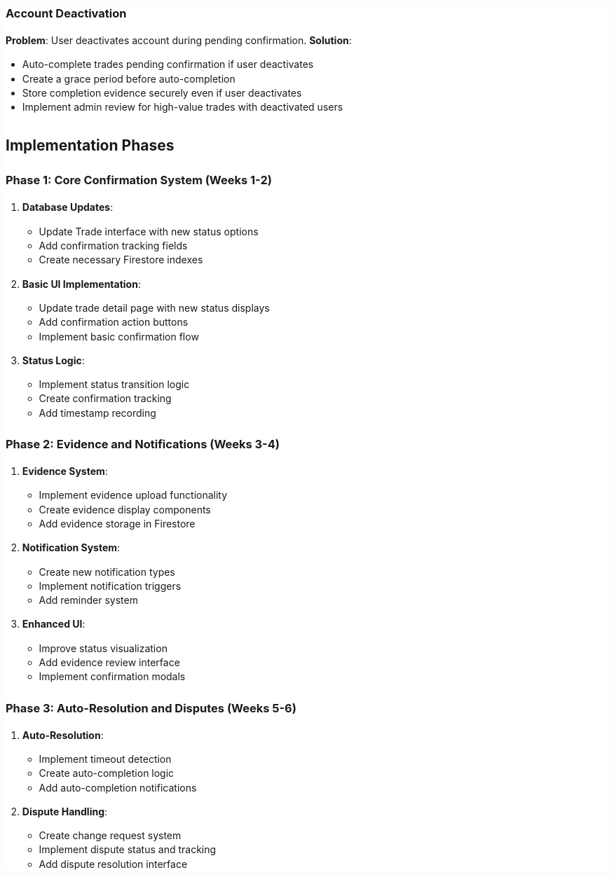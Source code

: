 ### Account Deactivation

**Problem**: User deactivates account during pending confirmation.
**Solution**:
- Auto-complete trades pending confirmation if user deactivates
- Create a grace period before auto-completion
- Store completion evidence securely even if user deactivates
- Implement admin review for high-value trades with deactivated users

## Implementation Phases

### Phase 1: Core Confirmation System (Weeks 1-2)

1. **Database Updates**:
   - Update Trade interface with new status options
   - Add confirmation tracking fields
   - Create necessary Firestore indexes

2. **Basic UI Implementation**:
   - Update trade detail page with new status displays
   - Add confirmation action buttons
   - Implement basic confirmation flow

3. **Status Logic**:
   - Implement status transition logic
   - Create confirmation tracking
   - Add timestamp recording

### Phase 2: Evidence and Notifications (Weeks 3-4)

1. **Evidence System**:
   - Implement evidence upload functionality
   - Create evidence display components
   - Add evidence storage in Firestore

2. **Notification System**:
   - Create new notification types
   - Implement notification triggers
   - Add reminder system

3. **Enhanced UI**:
   - Improve status visualization
   - Add evidence review interface
   - Implement confirmation modals

### Phase 3: Auto-Resolution and Disputes (Weeks 5-6)

1. **Auto-Resolution**:
   - Implement timeout detection
   - Create auto-completion logic
   - Add auto-completion notifications

2. **Dispute Handling**:
   - Create change request system
   - Implement dispute status and tracking
   - Add dispute resolution interface
